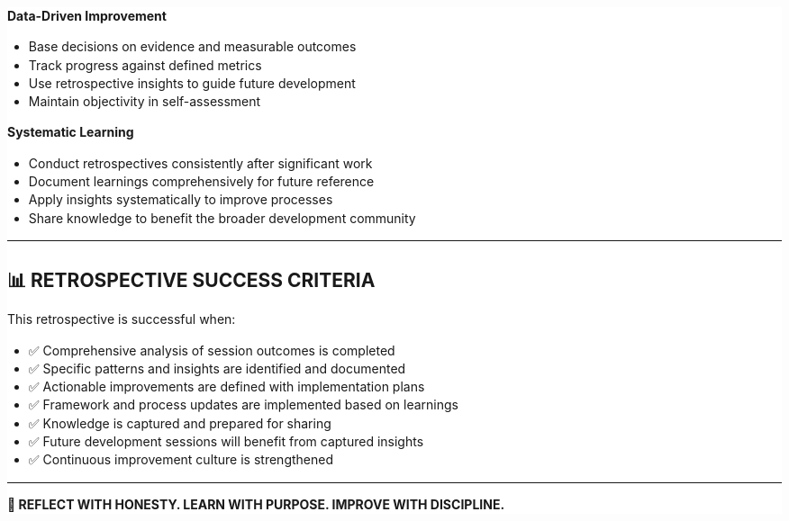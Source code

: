 **Data-Driven Improvement**
- Base decisions on evidence and measurable outcomes
- Track progress against defined metrics
- Use retrospective insights to guide future development
- Maintain objectivity in self-assessment

**Systematic Learning**
- Conduct retrospectives consistently after significant work
- Document learnings comprehensively for future reference
- Apply insights systematically to improve processes
- Share knowledge to benefit the broader development community

---

## 📊 RETROSPECTIVE SUCCESS CRITERIA

This retrospective is successful when:
- ✅ Comprehensive analysis of session outcomes is completed
- ✅ Specific patterns and insights are identified and documented
- ✅ Actionable improvements are defined with implementation plans
- ✅ Framework and process updates are implemented based on learnings
- ✅ Knowledge is captured and prepared for sharing
- ✅ Future development sessions will benefit from captured insights
- ✅ Continuous improvement culture is strengthened

---

**🎯 REFLECT WITH HONESTY. LEARN WITH PURPOSE. IMPROVE WITH DISCIPLINE.**
